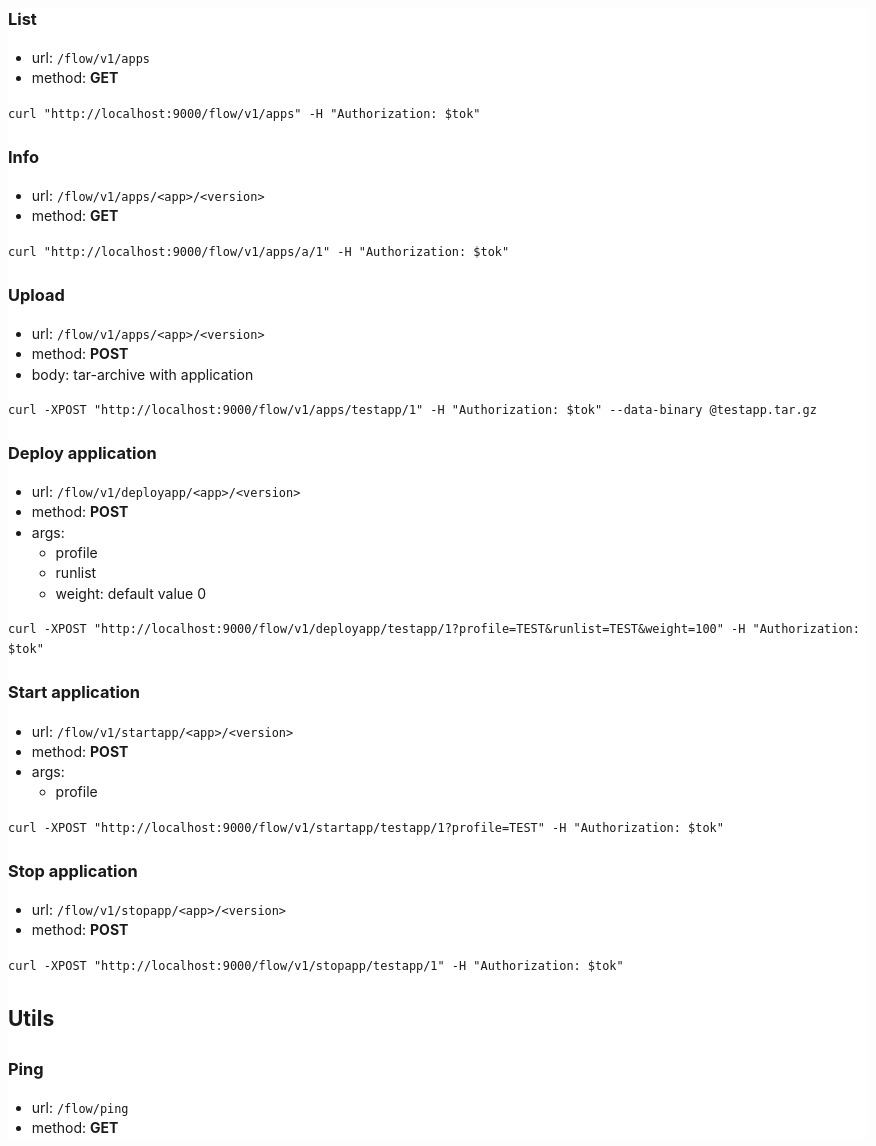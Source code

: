 ### List
 + url: `/flow/v1/apps`
 + method: **GET**
```(bash)
curl "http://localhost:9000/flow/v1/apps" -H "Authorization: $tok"
```

### Info
  + url: `/flow/v1/apps/<app>/<version>`
  + method: **GET**
```(bash)
curl "http://localhost:9000/flow/v1/apps/a/1" -H "Authorization: $tok"
```

### Upload
  + url: `/flow/v1/apps/<app>/<version>`
  + method: **POST**
  + body: tar-archive with application
```(bash)
curl -XPOST "http://localhost:9000/flow/v1/apps/testapp/1" -H "Authorization: $tok" --data-binary @testapp.tar.gz
```

### Deploy application
  + url: `/flow/v1/deployapp/<app>/<version>`
  + method: **POST**
  + args:
     * profile
  	 * runlist
  	 * weight: default value 0
```(bash)
curl -XPOST "http://localhost:9000/flow/v1/deployapp/testapp/1?profile=TEST&runlist=TEST&weight=100" -H "Authorization: $tok"
```

### Start application
  + url: `/flow/v1/startapp/<app>/<version>`
  + method: **POST**
  + args:
  	 * profile
```(bash)
curl -XPOST "http://localhost:9000/flow/v1/startapp/testapp/1?profile=TEST" -H "Authorization: $tok"
```

### Stop application
  + url:  `/flow/v1/stopapp/<app>/<version>`
  + method: **POST**
```(bash)
curl -XPOST "http://localhost:9000/flow/v1/stopapp/testapp/1" -H "Authorization: $tok"
```

## Utils

### Ping
  + url: `/flow/ping`
  + method: **GET**